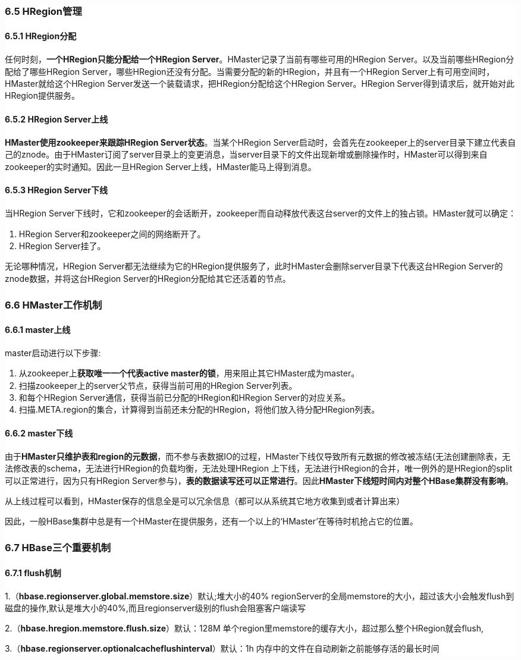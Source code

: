 ### 6.5 HRegion管理

#### 6.5.1 HRegion分配

任何时刻，**一个HRegion只能分配给一个HRegion Server**。HMaster记录了当前有哪些可用的HRegion Server。以及当前哪些HRegion分配给了哪些HRegion Server，哪些HRegion还没有分配。当需要分配的新的HRegion，并且有一个HRegion Server上有可用空间时，HMaster就给这个HRegion Server发送一个装载请求，把HRegion分配给这个HRegion Server。HRegion Server得到请求后，就开始对此HRegion提供服务。

#### 6.5.2 HRegion Server上线

**HMaster使用zookeeper来跟踪HRegion Server状态**。当某个HRegion Server启动时，会首先在zookeeper上的server目录下建立代表自己的znode。由于HMaster订阅了server目录上的变更消息，当server目录下的文件出现新增或删除操作时，HMaster可以得到来自zookeeper的实时通知。因此一旦HRegion Server上线，HMaster能马上得到消息。

#### 6.5.3 HRegion Server下线

当HRegion Server下线时，它和zookeeper的会话断开，zookeeper而自动释放代表这台server的文件上的独占锁。HMaster就可以确定：

1. HRegion Server和zookeeper之间的网络断开了。
2. HRegion Server挂了。

无论哪种情况，HRegion Server都无法继续为它的HRegion提供服务了，此时HMaster会删除server目录下代表这台HRegion Server的znode数据，并将这台HRegion Server的HRegion分配给其它还活着的节点。

### 6.6 HMaster工作机制

#### 6.6.1 master上线

master启动进行以下步骤:

1. 从zookeeper上**获取唯一一个代表active master的锁**，用来阻止其它HMaster成为master。
2. 扫描zookeeper上的server父节点，获得当前可用的HRegion Server列表。
3. 和每个HRegion Server通信，获得当前已分配的HRegion和HRegion Server的对应关系。
4. 扫描.META.region的集合，计算得到当前还未分配的HRegion，将他们放入待分配HRegion列表。

#### 6.6.2 master下线

由于**HMaster只维护表和region的元数据**，而不参与表数据IO的过程，HMaster下线仅导致所有元数据的修改被冻结(无法创建删除表，无法修改表的schema，无法进行HRegion的负载均衡，无法处理HRegion 上下线，无法进行HRegion的合并，唯一例外的是HRegion的split可以正常进行，因为只有HRegion Server参与)，**表的数据读写还可以正常进行**。因此**HMaster下线短时间内对整个HBase集群没有影响**。

从上线过程可以看到，HMaster保存的信息全是可以冗余信息（都可以从系统其它地方收集到或者计算出来）

因此，一般HBase集群中总是有一个HMaster在提供服务，还有一个以上的‘HMaster’在等待时机抢占它的位置。

### 6.7 HBase三个重要机制

#### 6.7.1 flush机制

1.（**hbase.regionserver.global.memstore.size**）默认;堆大小的40% regionServer的全局memstore的大小，超过该大小会触发flush到磁盘的操作,默认是堆大小的40%,而且regionserver级别的flush会阻塞客户端读写

2.（**hbase.hregion.memstore.flush.size**）默认：128M 单个region里memstore的缓存大小，超过那么整个HRegion就会flush,

3.（**hbase.regionserver.optionalcacheflushinterval**）默认：1h 内存中的文件在自动刷新之前能够存活的最长时间
